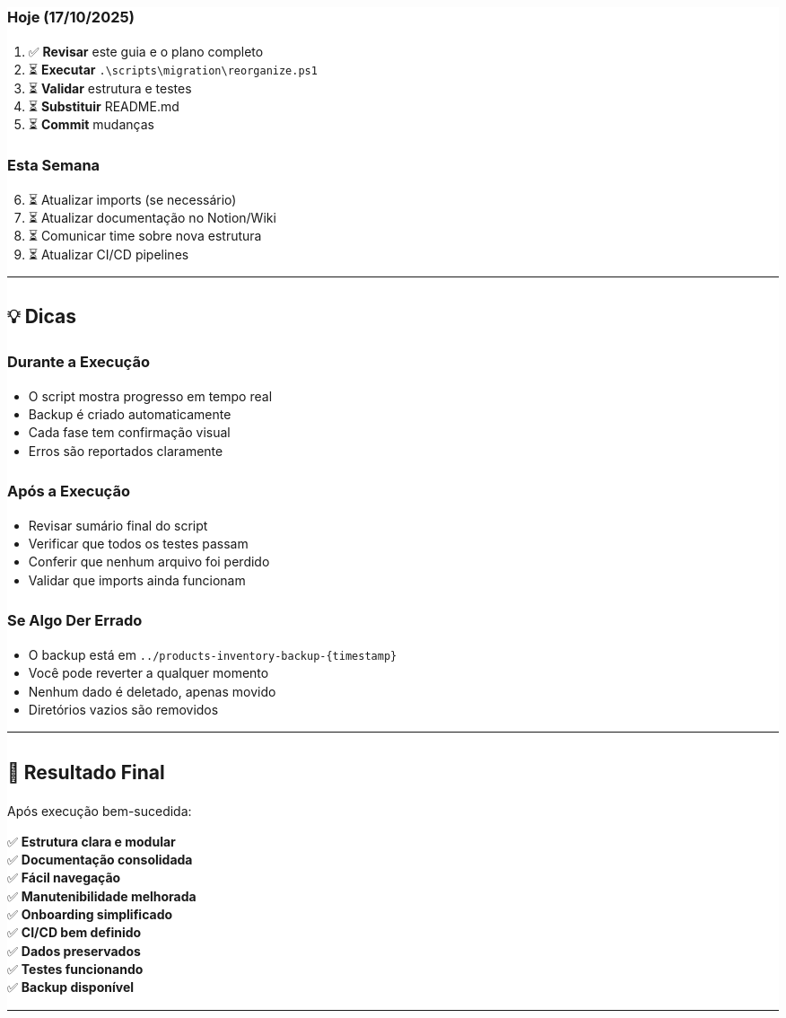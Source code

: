 ### Hoje (17/10/2025)

1. ✅ **Revisar** este guia e o plano completo
2. ⏳ **Executar** `.\scripts\migration\reorganize.ps1`
3. ⏳ **Validar** estrutura e testes
4. ⏳ **Substituir** README.md
5. ⏳ **Commit** mudanças

### Esta Semana

6. ⏳ Atualizar imports (se necessário)
7. ⏳ Atualizar documentação no Notion/Wiki
8. ⏳ Comunicar time sobre nova estrutura
9. ⏳ Atualizar CI/CD pipelines

---

## 💡 Dicas

### Durante a Execução

- O script mostra progresso em tempo real
- Backup é criado automaticamente
- Cada fase tem confirmação visual
- Erros são reportados claramente

### Após a Execução

- Revisar sumário final do script
- Verificar que todos os testes passam
- Conferir que nenhum arquivo foi perdido
- Validar que imports ainda funcionam

### Se Algo Der Errado

- O backup está em `../products-inventory-backup-{timestamp}`
- Você pode reverter a qualquer momento
- Nenhum dado é deletado, apenas movido
- Diretórios vazios são removidos

---

## 🎉 Resultado Final

Após execução bem-sucedida:

✅ **Estrutura clara e modular**  
✅ **Documentação consolidada**  
✅ **Fácil navegação**  
✅ **Manutenibilidade melhorada**  
✅ **Onboarding simplificado**  
✅ **CI/CD bem definido**  
✅ **Dados preservados**  
✅ **Testes funcionando**  
✅ **Backup disponível**

---
